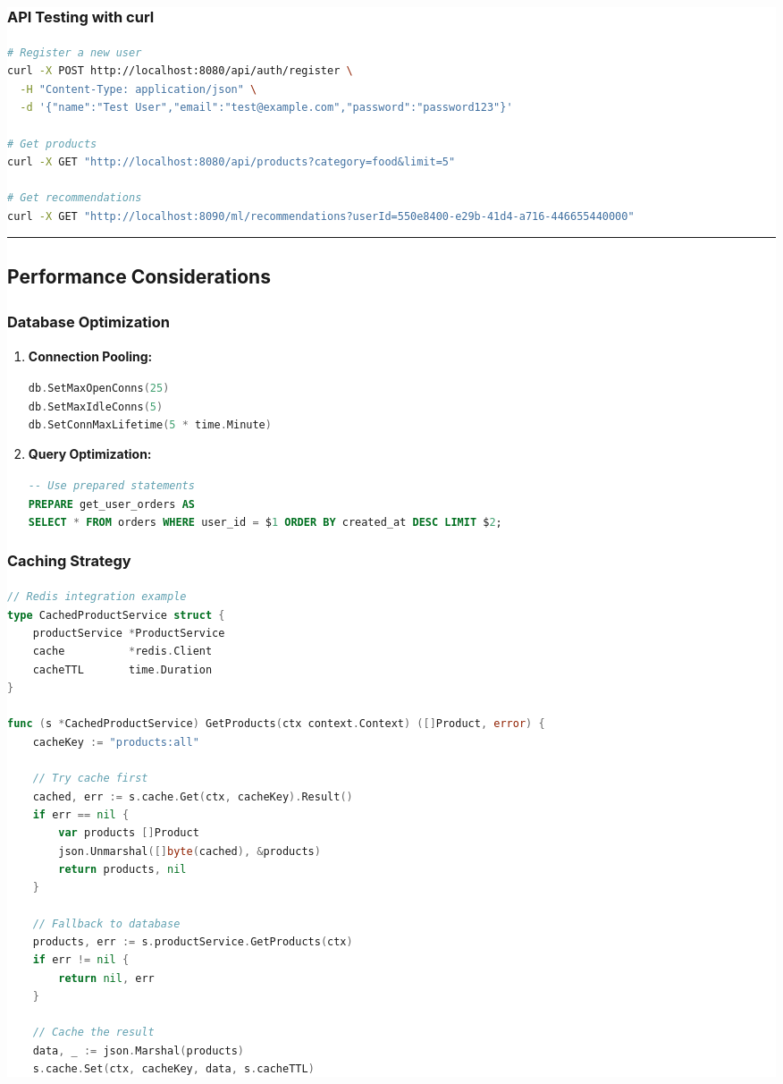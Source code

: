 ### API Testing with curl

```bash
# Register a new user
curl -X POST http://localhost:8080/api/auth/register \
  -H "Content-Type: application/json" \
  -d '{"name":"Test User","email":"test@example.com","password":"password123"}'

# Get products
curl -X GET "http://localhost:8080/api/products?category=food&limit=5"

# Get recommendations
curl -X GET "http://localhost:8090/ml/recommendations?userId=550e8400-e29b-41d4-a716-446655440000"
```

---

## Performance Considerations

### Database Optimization

1. **Connection Pooling:**
   ```go
   db.SetMaxOpenConns(25)
   db.SetMaxIdleConns(5)
   db.SetConnMaxLifetime(5 * time.Minute)
   ```

2. **Query Optimization:**
   ```sql
   -- Use prepared statements
   PREPARE get_user_orders AS 
   SELECT * FROM orders WHERE user_id = $1 ORDER BY created_at DESC LIMIT $2;
   ```

### Caching Strategy

```go
// Redis integration example
type CachedProductService struct {
    productService *ProductService
    cache          *redis.Client
    cacheTTL       time.Duration
}

func (s *CachedProductService) GetProducts(ctx context.Context) ([]Product, error) {
    cacheKey := "products:all"
    
    // Try cache first
    cached, err := s.cache.Get(ctx, cacheKey).Result()
    if err == nil {
        var products []Product
        json.Unmarshal([]byte(cached), &products)
        return products, nil
    }
    
    // Fallback to database
    products, err := s.productService.GetProducts(ctx)
    if err != nil {
        return nil, err
    }
    
    // Cache the result
    data, _ := json.Marshal(products)
    s.cache.Set(ctx, cacheKey, data, s.cacheTTL)
```